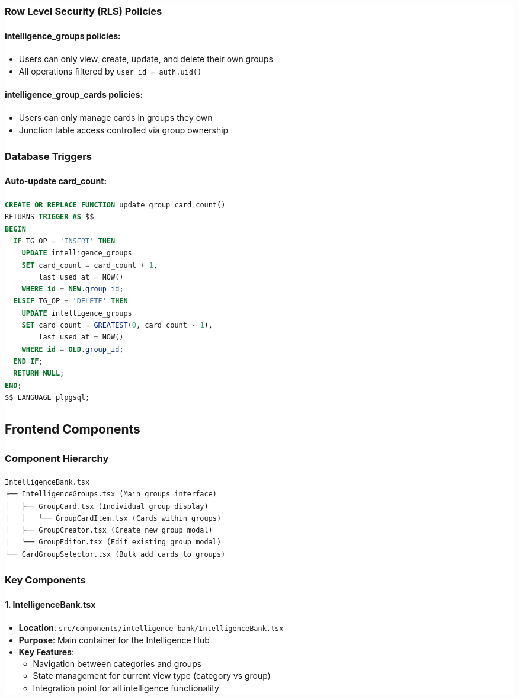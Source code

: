 ### Row Level Security (RLS) Policies

#### intelligence_groups policies:
- Users can only view, create, update, and delete their own groups
- All operations filtered by `user_id = auth.uid()`

#### intelligence_group_cards policies:
- Users can only manage cards in groups they own
- Junction table access controlled via group ownership

### Database Triggers

#### Auto-update card_count:
```sql
CREATE OR REPLACE FUNCTION update_group_card_count()
RETURNS TRIGGER AS $$
BEGIN
  IF TG_OP = 'INSERT' THEN
    UPDATE intelligence_groups 
    SET card_count = card_count + 1,
        last_used_at = NOW()
    WHERE id = NEW.group_id;
  ELSIF TG_OP = 'DELETE' THEN
    UPDATE intelligence_groups 
    SET card_count = GREATEST(0, card_count - 1),
        last_used_at = NOW()
    WHERE id = OLD.group_id;
  END IF;
  RETURN NULL;
END;
$$ LANGUAGE plpgsql;
```

## Frontend Components

### Component Hierarchy

```
IntelligenceBank.tsx
├── IntelligenceGroups.tsx (Main groups interface)
│   ├── GroupCard.tsx (Individual group display)
│   │   └── GroupCardItem.tsx (Cards within groups)
│   ├── GroupCreator.tsx (Create new group modal)
│   └── GroupEditor.tsx (Edit existing group modal)
└── CardGroupSelector.tsx (Bulk add cards to groups)
```

### Key Components

#### 1. IntelligenceBank.tsx
- **Location**: `src/components/intelligence-bank/IntelligenceBank.tsx`
- **Purpose**: Main container for the Intelligence Hub
- **Key Features**:
  - Navigation between categories and groups
  - State management for current view type (category vs group)
  - Integration point for all intelligence functionality

